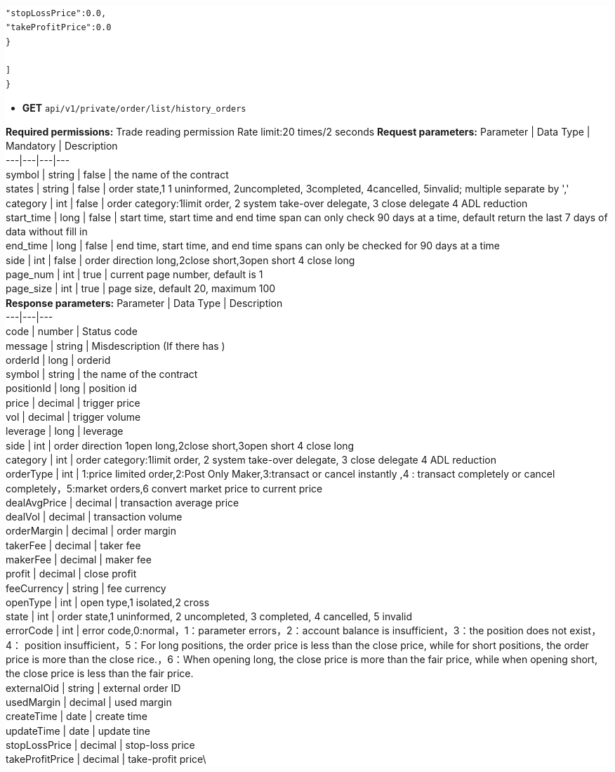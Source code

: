 ```
"stopLossPrice":0.0,
"takeProfitPrice":0.0
}

]
}

```

- **GET** `api/v1/private/order/list/history_orders`

**Required permissions:** Trade reading permission
Rate limit:20 times/2 seconds
**Request parameters:**
Parameter | Data Type | Mandatory | Description\
---|---|---|---\
symbol | string | false | the name of the contract\
states | string | false | order state,1 1 uninformed, 2uncompleted, 3completed, 4cancelled, 5invalid; multiple separate by ','\
category | int | false | order category:1limit order, 2 system take-over delegate, 3 close delegate 4 ADL reduction\
start_time | long | false | start time, start time and end time span can only check 90 days at a time, default return the last 7 days of data without fill in\
end_time | long | false | end time, start time, and end time spans can only be checked for 90 days at a time\
side | int | false | order direction long,2close short,3open short 4 close long\
page_num | int | true | current page number, default is 1\
page_size | int | true | page size, default 20, maximum 100\
**Response parameters:**
Parameter | Data Type | Description\
---|---|---\
code | number | Status code\
message | string | Misdescription (If there has )\
orderId | long | orderid\
symbol | string | the name of the contract\
positionId | long | position id\
price | decimal | trigger price\
vol | decimal | trigger volume\
leverage | long | leverage\
side | int | order direction 1open long,2close short,3open short 4 close long\
category | int | order category:1limit order, 2 system take-over delegate, 3 close delegate 4 ADL reduction\
orderType | int | 1:price limited order,2:Post Only Maker,3:transact or cancel instantly ,4 : transact completely or cancel completely，5:market orders,6 convert market price to current price\
dealAvgPrice | decimal | transaction average price\
dealVol | decimal | transaction volume\
orderMargin | decimal | order margin\
takerFee | decimal | taker fee\
makerFee | decimal | maker fee\
profit | decimal | close profit\
feeCurrency | string | fee currency\
openType | int | open type,1 isolated,2 cross\
state | int | order state,1 uninformed, 2 uncompleted, 3 completed, 4 cancelled, 5 invalid\
errorCode | int | error code,0:normal，1：parameter errors，2：account balance is insufficient，3：the position does not exist，4： position insufficient，5：For long positions, the order price is less than the close price, while for short positions, the order price is more than the close rice.，6：When opening long, the close price is more than the fair price, while when opening short, the close price is less than the fair price.\
externalOid | string | external order ID\
usedMargin | decimal | used margin\
createTime | date | create time\
updateTime | date | update tine\
stopLossPrice | decimal | stop-loss price\
takeProfitPrice | decimal | take-profit price\